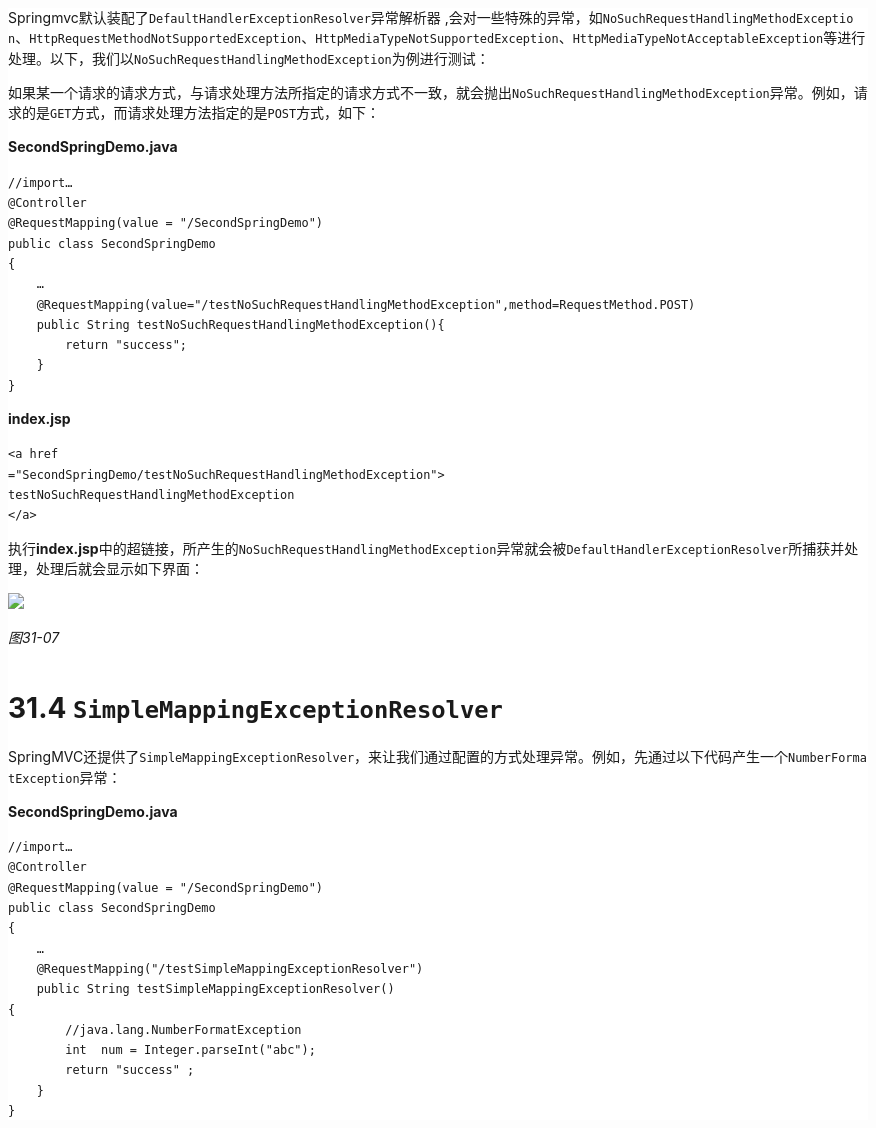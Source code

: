 Springmvc默认装配了`DefaultHandlerExceptionResolver`异常解析器 ,会对一些特殊的异常，如`NoSuchRequestHandlingMethodException`、`HttpRequestMethodNotSupportedException`、`HttpMediaTypeNotSupportedException`、`HttpMediaTypeNotAcceptableException`等进行处理。以下，我们以`NoSuchRequestHandlingMethodException`为例进行测试：
	

如果某一个请求的请求方式，与请求处理方法所指定的请求方式不一致，就会抛出`NoSuchRequestHandlingMethodException`异常。例如，请求的是`GET`方式，而请求处理方法指定的是`POST`方式，如下：

**SecondSpringDemo.java**

```
//import…
@Controller
@RequestMapping(value = "/SecondSpringDemo")
public class SecondSpringDemo
{
    …
	@RequestMapping(value="/testNoSuchRequestHandlingMethodException",method=RequestMethod.POST)
	public String testNoSuchRequestHandlingMethodException(){
		return "success";
	}
}
```

**index.jsp**

```
<a href
="SecondSpringDemo/testNoSuchRequestHandlingMethodException">
testNoSuchRequestHandlingMethodException
</a>
```

执行**index.jsp**中的超链接，所产生的`NoSuchRequestHandlingMethodException`异常就会被`DefaultHandlerExceptionResolver`所捕获并处理，处理后就会显示如下界面：

![](http://i.imgur.com/anR9YuA.png)

*图31-07*


# 31.4 `SimpleMappingExceptionResolver` #


SpringMVC还提供了`SimpleMappingExceptionResolver`，来让我们通过配置的方式处理异常。例如，先通过以下代码产生一个`NumberFormatException`异常：

**SecondSpringDemo.java**

```
//import…
@Controller
@RequestMapping(value = "/SecondSpringDemo")
public class SecondSpringDemo
{
    …
	@RequestMapping("/testSimpleMappingExceptionResolver")
	public String testSimpleMappingExceptionResolver()  
{
		//java.lang.NumberFormatException
		int  num = Integer.parseInt("abc");
		return "success" ;
	}
}
```
